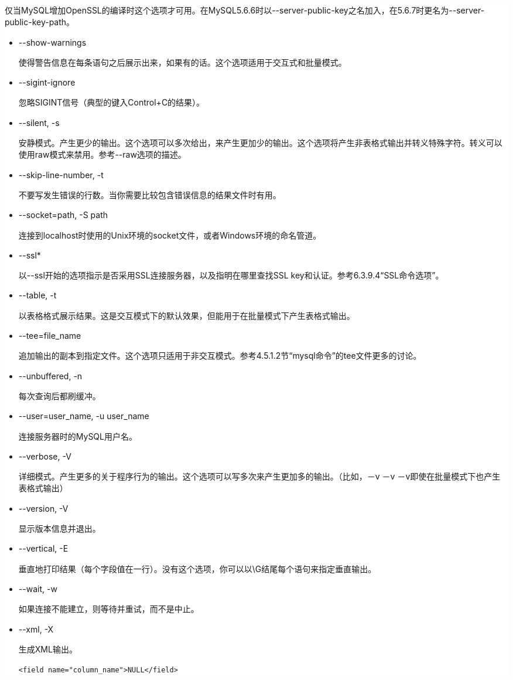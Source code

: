   仅当MySQL增加OpenSSL的编译时这个选项才可用。在MySQL5.6.6时以--server-public-key之名加入，在5.6.7时更名为--server-public-key-path。

* <a name="option_mysql_show-warnings"/>--show-warnings

  使得警告信息在每条语句之后展示出来，如果有的话。这个选项适用于交互式和批量模式。

* <a name="option_mysql_sigint-ignore"/>--sigint-ignore

  忽略SIGINT信号（典型的键入Control+C的结果）。


* <a name="option_mysql_silent"/>--silent, -s

  安静模式。产生更少的输出。这个选项可以多次给出，来产生更加少的输出。这个选项将产生非表格式输出并转义特殊字符。转义可以使用raw模式来禁用。参考--raw选项的描述。

* <a name="option_mysql_skip-line-number"/>--skip-line-number, -t

  不要写发生错误的行数。当你需要比较包含错误信息的结果文件时有用。

* <a name="option_mysql_socket"/>--socket=path, -S path

  连接到localhost时使用的Unix环境的socket文件，或者Windows环境的命名管道。

* <a name="option_mysql_ssl*"/>--ssl*

  以--ssl开始的选项指示是否采用SSL连接服务器，以及指明在哪里查找SSL key和认证。参考6.3.9.4“SSL命令选项”。

* <a name="option_mysql_table"/>--table, -t

  以表格格式展示结果。这是交互模式下的默认效果，但能用于在批量模式下产生表格式输出。

* <a name="option_mysql_tee"/>--tee=file_name

  追加输出的副本到指定文件。这个选项只适用于非交互模式。参考4.5.1.2节“mysql命令”的tee文件更多的讨论。

* <a name="option_mysql_unbuffered"/>--unbuffered, -n

  每次查询后都刷缓冲。

* <a name="option_mysql_user"/>--user=user_name, -u user_name

  连接服务器时的MySQL用户名。

* <a name="option_mysql_verbose"/>--verbose, -V

  详细模式。产生更多的关于程序行为的输出。这个选项可以写多次来产生更加多的输出。（比如，－v －v －v即使在批量模式下也产生表格式输出）

* <a name="option_mysql_version"/>--version, -V

  显示版本信息并退出。

* <a name="option_mysql_vertical"/>--vertical, -E

  垂直地打印结果（每个字段值在一行）。没有这个选项，你可以以\G结尾每个语句来指定垂直输出。

* <a name="option_mysql_wait"/>--wait, -w

  如果连接不能建立，则等待并重试，而不是中止。

* <a name="option_mysql_xml"/>--xml, -X

  生成XML输出。

  ```shell
  <field name="column_name">NULL</field>
  ```
  